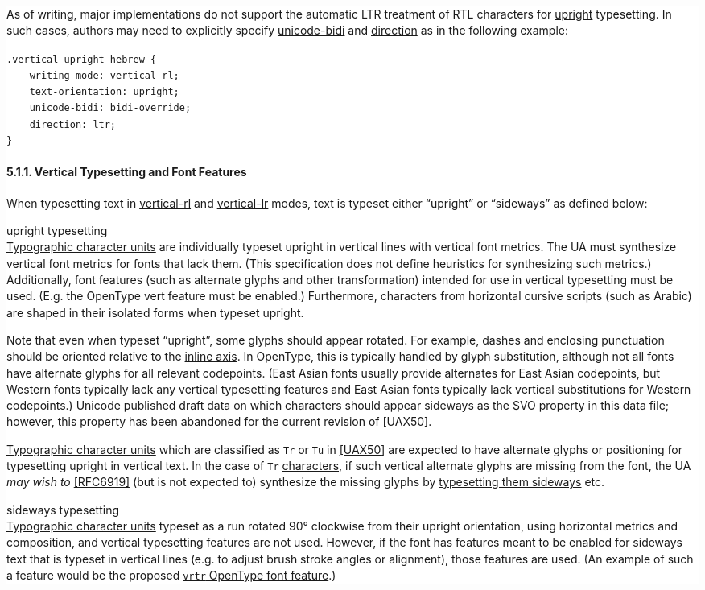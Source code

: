 As of writing, major implementations do not support the automatic LTR treatment of RTL characters for <a href="#valdef-text-orientation-upright" id="ref-for-valdef-text-orientation-upright③" class="css">upright</a> typesetting. In such cases, authors may need to explicitly specify <a href="#propdef-unicode-bidi" id="ref-for-propdef-unicode-bidi②④" class="property">unicode-bidi</a> and <a href="#propdef-direction" id="ref-for-propdef-direction②③" class="property">direction</a> as in the following example:

    .vertical-upright-hebrew {
        writing-mode: vertical-rl;
        text-orientation: upright;
        unicode-bidi: bidi-override;
        direction: ltr;
    }

#### <span class="secno">5.1.1. </span><span class="content"> Vertical Typesetting and Font Features</span><a href="#vertical-font-features" class="self-link"></a>

When typesetting text in <a href="#valdef-writing-mode-vertical-rl" id="ref-for-valdef-writing-mode-vertical-rl③" class="css">vertical-rl</a> and <a href="#valdef-writing-mode-vertical-lr" id="ref-for-valdef-writing-mode-vertical-lr①" class="css">vertical-lr</a> modes, text is typeset either “upright” or “sideways” as defined below:

<a href="#typeset-upright" class="self-link"></a>upright typesetting   
<a href="https://www.w3.org/TR/css-text-3/#typographic-character-unit" id="ref-for-typographic-character-unit④">Typographic character units</a> are individually typeset upright in vertical lines with vertical font metrics. The UA must synthesize vertical font metrics for fonts that lack them. (This specification does not define heuristics for synthesizing such metrics.) Additionally, font features (such as alternate glyphs and other transformation) intended for use in vertical typesetting must be used. (E.g. the OpenType <span class="css">vert</span> feature must be enabled.) Furthermore, characters from horizontal cursive scripts (such as Arabic) are shaped in their isolated forms when typeset upright.

Note that even when typeset “upright”, some glyphs should appear rotated. For example, dashes and enclosing punctuation should be oriented relative to the <a href="#inline-axis" id="ref-for-inline-axis①">inline axis</a>. In OpenType, this is typically handled by glyph substitution, although not all fonts have alternate glyphs for all relevant codepoints. (East Asian fonts usually provide alternates for East Asian codepoints, but Western fonts typically lack any vertical typesetting features and East Asian fonts typically lack vertical substitutions for Western codepoints.) Unicode published draft data on which characters should appear sideways as the SVO property in [this data file](http://www.unicode.org/reports/tr50/tr50-6.Orientation.txt); however, this property has been abandoned for the current revision of [\[UAX50\]](#biblio-uax50).

<a href="https://www.w3.org/TR/css-text-3/#typographic-character-unit" id="ref-for-typographic-character-unit⑤">Typographic character units</a> which are classified as `Tr` or `Tu` in [\[UAX50\]](#biblio-uax50) are expected to have alternate glyphs or positioning for typesetting upright in vertical text. In the case of `Tr` <a href="https://www.w3.org/TR/css-text-3/#character" id="ref-for-character">characters</a>, if such vertical alternate glyphs are missing from the font, the UA *may wish to* [\[RFC6919\]](#biblio-rfc6919) (but is not expected to) synthesize the missing glyphs by [typesetting them sideways](#typeset-sideways) etc.

<a href="#typeset-sideways" class="self-link"></a>sideways typesetting   
<a href="https://www.w3.org/TR/css-text-3/#typographic-character-unit" id="ref-for-typographic-character-unit⑥">Typographic character units</a> typeset as a run rotated 90° clockwise from their upright orientation, using horizontal metrics and composition, and vertical typesetting features are not used. However, if the font has features meant to be enabled for sideways text that is typeset in vertical lines (e.g. to adjust brush stroke angles or alignment), those features are used. (An example of such a feature would be the proposed [`vrtr` OpenType font feature](http://blogs.adobe.com/CCJKType/2013/08/tale-of-three-features.html).)
